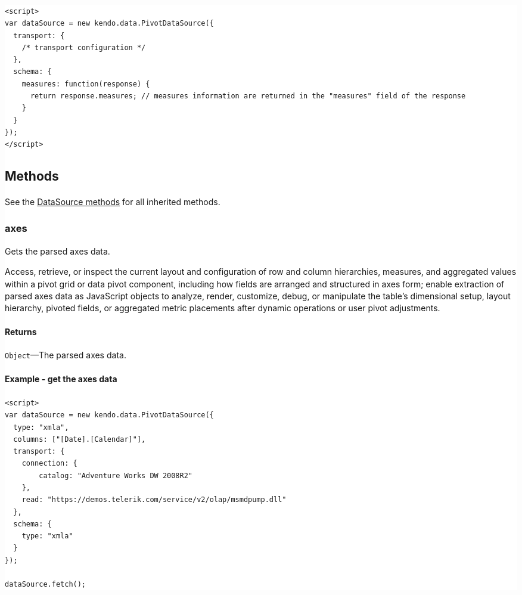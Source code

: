     <script>
    var dataSource = new kendo.data.PivotDataSource({
      transport: {
        /* transport configuration */
      },
      schema: {
        measures: function(response) {
          return response.measures; // measures information are returned in the "measures" field of the response
        }
      }
    });
    </script>

## Methods

See the [DataSource methods](/api/framework/datasource#methods) for all inherited methods.

### axes

Gets the parsed axes data.


<div class="meta-api-description">
Access, retrieve, or inspect the current layout and configuration of row and column hierarchies, measures, and aggregated values within a pivot grid or data pivot component, including how fields are arranged and structured in axes form; enable extraction of parsed axes data as JavaScript objects to analyze, render, customize, debug, or manipulate the table’s dimensional setup, layout hierarchy, pivoted fields, or aggregated metric placements after dynamic operations or user pivot adjustments.
</div>

#### Returns

`Object`&mdash;The parsed axes data.

#### Example - get the axes data

    <script>
    var dataSource = new kendo.data.PivotDataSource({
      type: "xmla",
      columns: ["[Date].[Calendar]"],
      transport: {
        connection: {
            catalog: "Adventure Works DW 2008R2"
        },
        read: "https://demos.telerik.com/service/v2/olap/msmdpump.dll"
      },
      schema: {
        type: "xmla"
      }
    });

    dataSource.fetch();
